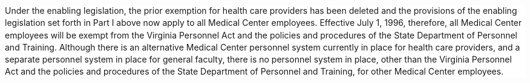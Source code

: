 Under the enabling legislation, the prior exemption for health care providers has been deleted and the provisions of the enabling legislation set forth in Part I above now apply to all Medical Center employees. Effective July 1, 1996, therefore, all Medical Center employees will be exempt from the Virginia Personnel Act and the policies and procedures of the State Department of Personnel and Training. Although there is an alternative Medical Center personnel system currently in place for health care providers, and a separate personnel system in place for general faculty, there is no personnel system in place, other than the Virginia Personnel Act and the policies and procedures of the State Department of Personnel and Training, for other Medical Center employees.

